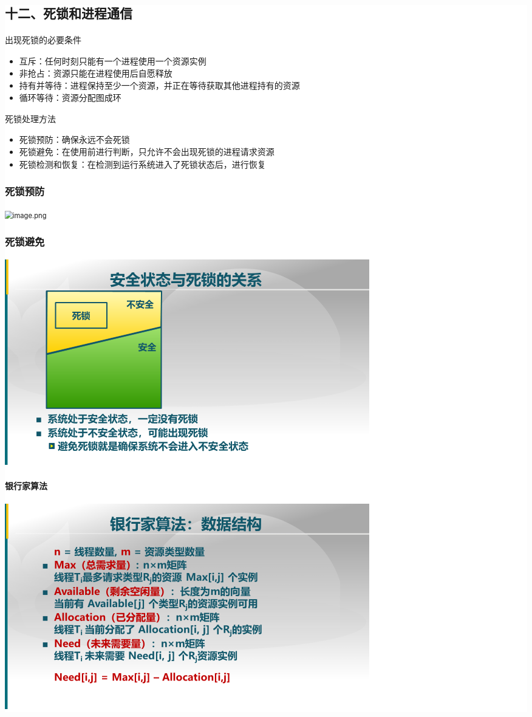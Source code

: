 ## 十二、死锁和进程通信

出现死锁的必要条件

* 互斥：任何时刻只能有一个进程使用一个资源实例
* 非抢占：资源只能在进程使用后自愿释放
* 持有并等待：进程保持至少一个资源，并正在等待获取其他进程持有的资源
* 循环等待：资源分配图成环

死锁处理方法

* 死锁预防：确保永远不会死锁
* 死锁避免：在使用前进行判断，只允许不会出现死锁的进程请求资源
* 死锁检测和恢复：在检测到运行系统进入了死锁状态后，进行恢复

### 死锁预防

<img src="https://cdn.nlark.com/yuque/0/2020/png/1458680/1603032737539-ca6798ef-c6e4-496f-9cba-bbbc03e6e2b1.png?x-oss-process=image%2Fresize%2Cw_742%2Climit_0" alt="image.png" style="zoom:80%;" />

### 死锁避免

![image-20221002153923617](image\os89.png)

#### 银行家算法

![image-20221002154141398](image\os90.png)
